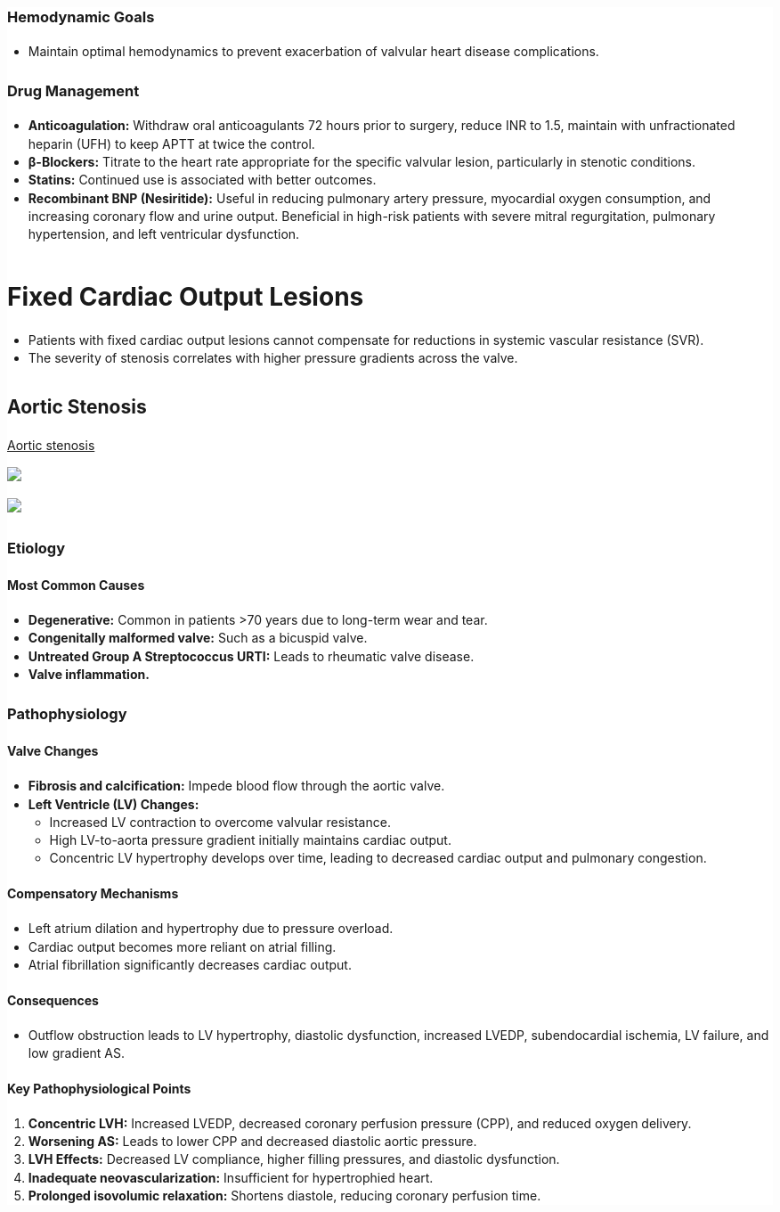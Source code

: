 ### Hemodynamic Goals
- Maintain optimal hemodynamics to prevent exacerbation of valvular heart disease complications.

### Drug Management
- **Anticoagulation:** Withdraw oral anticoagulants 72 hours prior to surgery, reduce INR to 1.5, maintain with unfractionated heparin (UFH) to keep APTT at twice the control.
- **β-Blockers:** Titrate to the heart rate appropriate for the specific valvular lesion, particularly in stenotic conditions.
- **Statins:** Continued use is associated with better outcomes.
- **Recombinant BNP (Nesiritide):** Useful in reducing pulmonary artery pressure, myocardial oxygen consumption, and increasing coronary flow and urine output. Beneficial in high-risk patients with severe mitral regurgitation, pulmonary hypertension, and left ventricular dysfunction.

# Fixed Cardiac Output Lesions
- Patients with fixed cardiac output lesions cannot compensate for reductions in systemic vascular resistance (SVR).
- The severity of stenosis correlates with higher pressure gradients across the valve.

## Aortic Stenosis

[Aortic stenosis](https://calgaryguide.ucalgary.ca/Aortic-Stenosis---Pathogenesis-and-Clinical-Findings/)

![](Pasted%20image%2020240311123627.png)

![](Pasted%20image%2020240311123552.png)

### Etiology

#### Most Common Causes
- **Degenerative:** Common in patients >70 years due to long-term wear and tear.
- **Congenitally malformed valve:** Such as a bicuspid valve.
- **Untreated Group A Streptococcus URTI:** Leads to rheumatic valve disease.
- **Valve inflammation.**

### Pathophysiology

#### Valve Changes
- **Fibrosis and calcification:** Impede blood flow through the aortic valve.
- **Left Ventricle (LV) Changes:**
  - Increased LV contraction to overcome valvular resistance.
  - High LV-to-aorta pressure gradient initially maintains cardiac output.
  - Concentric LV hypertrophy develops over time, leading to decreased cardiac output and pulmonary congestion.
#### Compensatory Mechanisms
- Left atrium dilation and hypertrophy due to pressure overload.
- Cardiac output becomes more reliant on atrial filling.
- Atrial fibrillation significantly decreases cardiac output.
#### Consequences
- Outflow obstruction leads to LV hypertrophy, diastolic dysfunction, increased LVEDP, subendocardial ischemia, LV failure, and low gradient AS.
#### Key Pathophysiological Points
1. **Concentric LVH:** Increased LVEDP, decreased coronary perfusion pressure (CPP), and reduced oxygen delivery.
2. **Worsening AS:** Leads to lower CPP and decreased diastolic aortic pressure.
3. **LVH Effects:** Decreased LV compliance, higher filling pressures, and diastolic dysfunction.
4. **Inadequate neovascularization:** Insufficient for hypertrophied heart.
5. **Prolonged isovolumic relaxation:** Shortens diastole, reducing coronary perfusion time.
